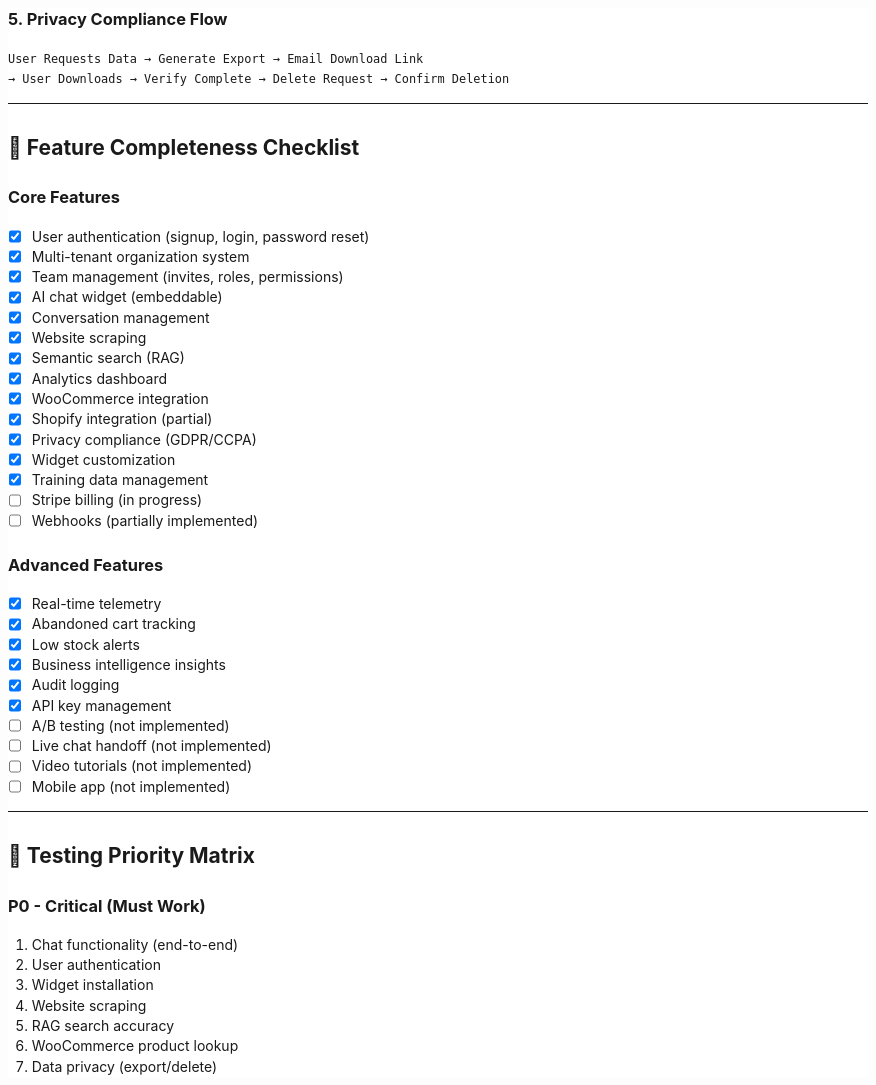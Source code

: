 ### 5. Privacy Compliance Flow
```
User Requests Data → Generate Export → Email Download Link
→ User Downloads → Verify Complete → Delete Request → Confirm Deletion
```

---

## 📝 Feature Completeness Checklist

### Core Features
- [x] User authentication (signup, login, password reset)
- [x] Multi-tenant organization system
- [x] Team management (invites, roles, permissions)
- [x] AI chat widget (embeddable)
- [x] Conversation management
- [x] Website scraping
- [x] Semantic search (RAG)
- [x] Analytics dashboard
- [x] WooCommerce integration
- [x] Shopify integration (partial)
- [x] Privacy compliance (GDPR/CCPA)
- [x] Widget customization
- [x] Training data management
- [ ] Stripe billing (in progress)
- [ ] Webhooks (partially implemented)

### Advanced Features
- [x] Real-time telemetry
- [x] Abandoned cart tracking
- [x] Low stock alerts
- [x] Business intelligence insights
- [x] Audit logging
- [x] API key management
- [ ] A/B testing (not implemented)
- [ ] Live chat handoff (not implemented)
- [ ] Video tutorials (not implemented)
- [ ] Mobile app (not implemented)

---

## 🎯 Testing Priority Matrix

### P0 - Critical (Must Work)
1. Chat functionality (end-to-end)
2. User authentication
3. Widget installation
4. Website scraping
5. RAG search accuracy
6. WooCommerce product lookup
7. Data privacy (export/delete)
